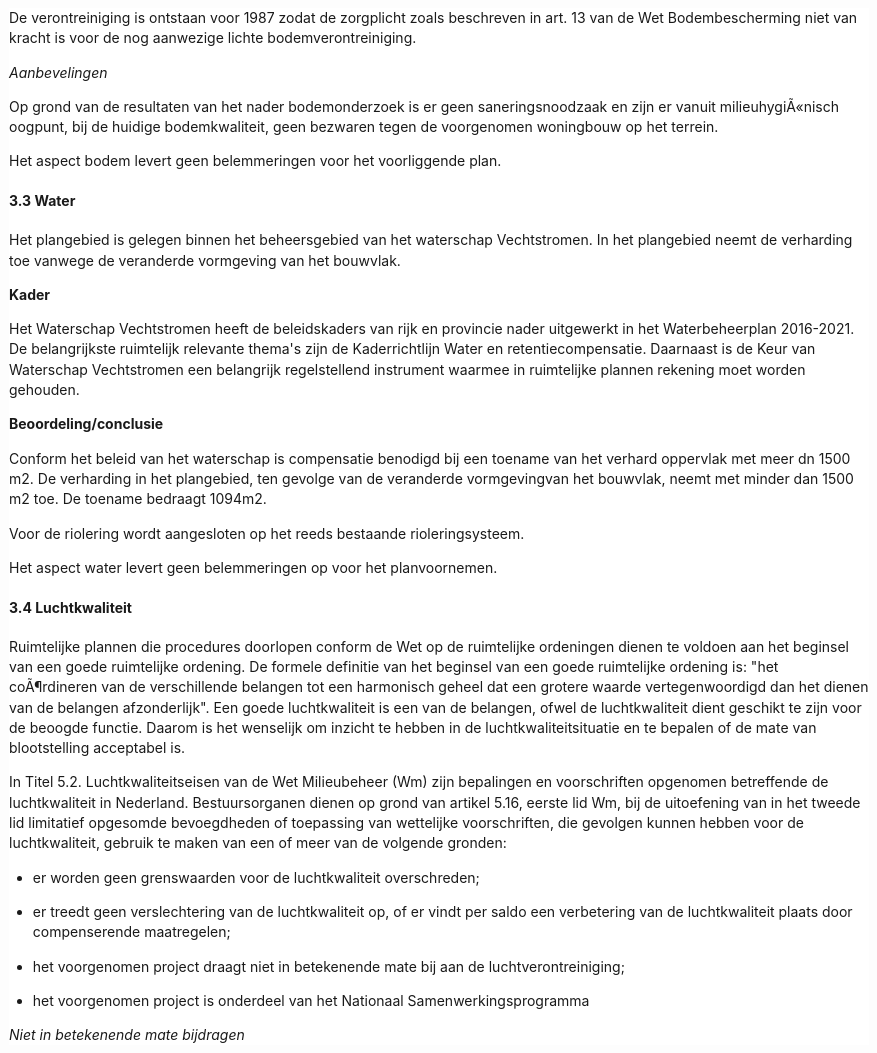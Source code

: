 De verontreiniging is ontstaan voor 1987 zodat de zorgplicht zoals beschreven in art. 13 van de Wet Bodembescherming niet van kracht is voor de nog aanwezige lichte bodemverontreiniging.

*Aanbevelingen*

Op grond van de resultaten van het nader bodemonderzoek is er geen saneringsnoodzaak en zijn er vanuit milieuhygiÃ«nisch oogpunt, bij de huidige bodemkwaliteit, geen bezwaren tegen de voorgenomen woningbouw op het terrein.

Het aspect bodem levert geen belemmeringen voor het voorliggende plan.

#### 3\.3 Water

Het plangebied is gelegen binnen het beheersgebied van het waterschap Vechtstromen. In het plangebied neemt de verharding toe vanwege de veranderde vormgeving van het bouwvlak.

**Kader**

Het Waterschap Vechtstromen heeft de beleidskaders van rijk en provincie nader uitgewerkt in het Waterbeheerplan 2016\-2021\. De belangrijkste ruimtelijk relevante thema's zijn de Kaderrichtlijn Water en retentiecompensatie. Daarnaast is de Keur van Waterschap Vechtstromen een belangrijk regelstellend instrument waarmee in ruimtelijke plannen rekening moet worden gehouden.

**Beoordeling/conclusie**

Conform het beleid van het waterschap is compensatie benodigd bij een toename van het verhard oppervlak met meer dn 1500 m2. De verharding in het plangebied, ten gevolge van de veranderde vormgevingvan het bouwvlak, neemt met minder dan 1500 m2 toe. De toename bedraagt 1094m2.

Voor de riolering wordt aangesloten op het reeds bestaande rioleringsysteem.

Het aspect water levert geen belemmeringen op voor het planvoornemen.

#### 3\.4 Luchtkwaliteit

Ruimtelijke plannen die procedures doorlopen conform de Wet op de ruimtelijke ordeningen dienen te voldoen aan het beginsel van een goede ruimtelijke ordening. De formele definitie van het beginsel van een goede ruimtelijke ordening is: "het coÃ¶rdineren van de verschillende belangen tot een harmonisch geheel dat een grotere waarde vertegenwoordigd dan het dienen van de belangen afzonderlijk". Een goede luchtkwaliteit is een van de belangen, ofwel de luchtkwaliteit dient geschikt te zijn voor de beoogde functie. Daarom is het wenselijk om inzicht te hebben in de luchtkwaliteitsituatie en te bepalen of de mate van blootstelling acceptabel is.

In Titel 5\.2\. Luchtkwaliteitseisen van de Wet Milieubeheer (Wm) zijn bepalingen en voorschriften opgenomen betreffende de luchtkwaliteit in Nederland. Bestuursorganen dienen op grond van artikel 5\.16, eerste lid Wm, bij de uitoefening van in het tweede lid limitatief opgesomde bevoegdheden of toepassing van wettelijke voorschriften, die gevolgen kunnen hebben voor de luchtkwaliteit, gebruik te maken van een of meer van de volgende gronden:

* er worden geen grenswaarden voor de luchtkwaliteit overschreden;

* er treedt geen verslechtering van de luchtkwaliteit op, of er vindt per saldo een verbetering van de luchtkwaliteit plaats door compenserende maatregelen;

* het voorgenomen project draagt niet in betekenende mate bij aan de luchtverontreiniging;

* het voorgenomen project is onderdeel van het Nationaal Samenwerkingsprogramma

*Niet in betekenende mate bijdragen*

